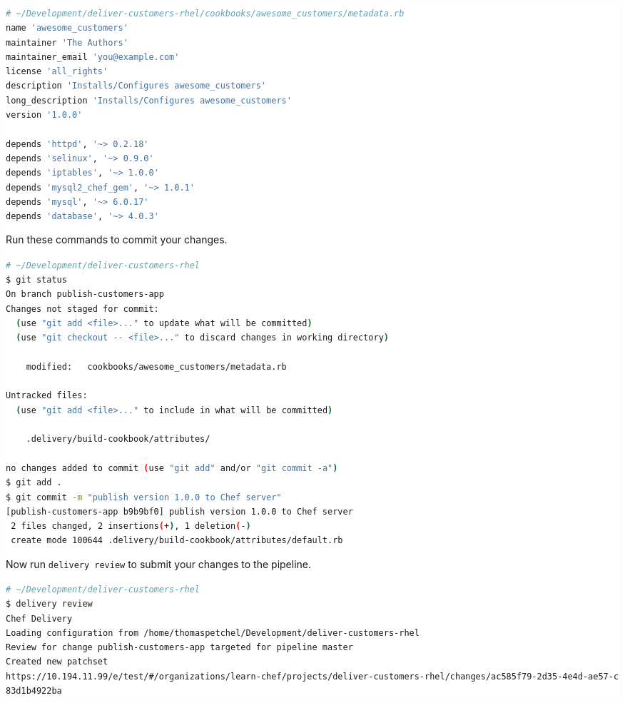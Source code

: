 ```ruby
# ~/Development/deliver-customers-rhel/cookbooks/awesome_customers/metadata.rb
name 'awesome_customers'
maintainer 'The Authors'
maintainer_email 'you@example.com'
license 'all_rights'
description 'Installs/Configures awesome_customers'
long_description 'Installs/Configures awesome_customers'
version '1.0.0'

depends 'httpd', '~> 0.2.18'
depends 'selinux', '~> 0.9.0'
depends 'iptables', '~> 1.0.0'
depends 'mysql2_chef_gem', '~> 1.0.1'
depends 'mysql', '~> 6.0.17'
depends 'database', '~> 4.0.3'
```

Run these commands to commit your changes.

```bash
# ~/Development/deliver-customers-rhel
$ git status
On branch publish-customers-app
Changes not staged for commit:
  (use "git add <file>..." to update what will be committed)
  (use "git checkout -- <file>..." to discard changes in working directory)

	modified:   cookbooks/awesome_customers/metadata.rb

Untracked files:
  (use "git add <file>..." to include in what will be committed)

	.delivery/build-cookbook/attributes/

no changes added to commit (use "git add" and/or "git commit -a")
$ git add .
$ git commit -m "publish version 1.0.0 to Chef server"
[publish-customers-app b9b9bf0] publish version 1.0.0 to Chef server
 2 files changed, 2 insertions(+), 1 deletion(-)
 create mode 100644 .delivery/build-cookbook/attributes/default.rb
```

Now run `delivery review` to submit your changes to the pipeline.

```bash
# ~/Development/deliver-customers-rhel
$ delivery review
Chef Delivery
Loading configuration from /home/thomaspetchel/Development/deliver-customers-rhel
Review for change publish-customers-app targeted for pipeline master
Created new patchset
https://10.194.11.99/e/test/#/organizations/learn-chef/projects/deliver-customers-rhel/changes/ac585f79-2d35-4e4d-ae57-c83d1b4922ba
```
